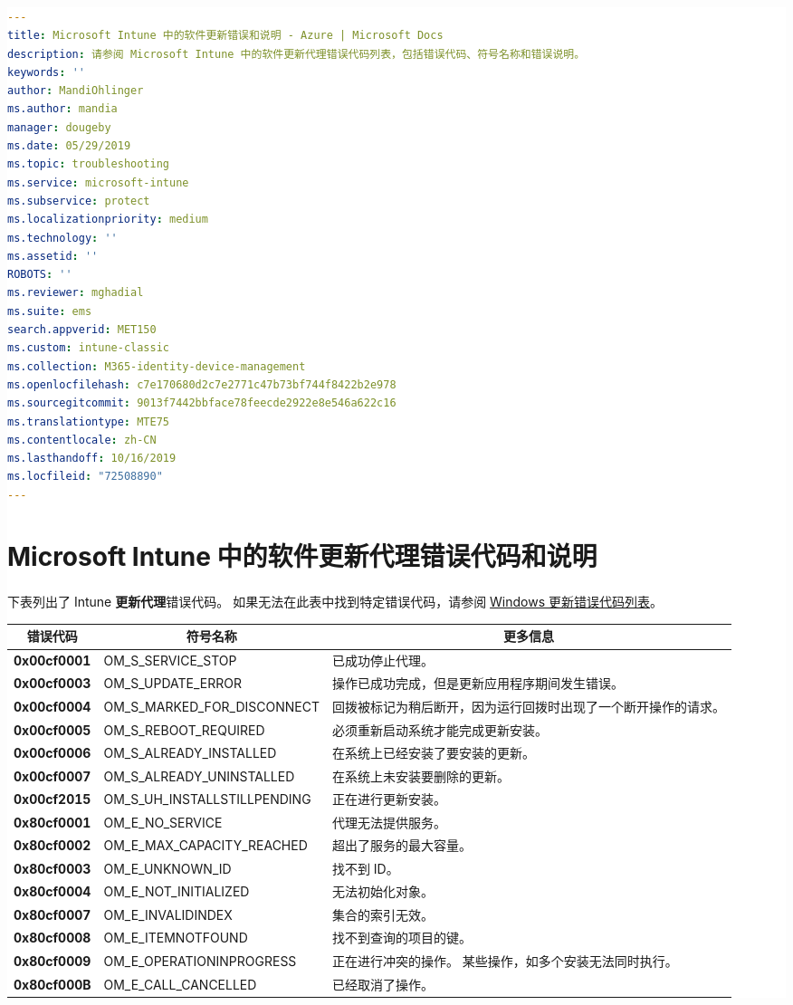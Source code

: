 ```yaml
---
title: Microsoft Intune 中的软件更新错误和说明 - Azure | Microsoft Docs
description: 请参阅 Microsoft Intune 中的软件更新代理错误代码列表，包括错误代码、符号名称和错误说明。
keywords: ''
author: MandiOhlinger
ms.author: mandia
manager: dougeby
ms.date: 05/29/2019
ms.topic: troubleshooting
ms.service: microsoft-intune
ms.subservice: protect
ms.localizationpriority: medium
ms.technology: ''
ms.assetid: ''
ROBOTS: ''
ms.reviewer: mghadial
ms.suite: ems
search.appverid: MET150
ms.custom: intune-classic
ms.collection: M365-identity-device-management
ms.openlocfilehash: c7e170680d2c7e2771c47b73bf744f8422b2e978
ms.sourcegitcommit: 9013f7442bbface78feecde2922e8e546a622c16
ms.translationtype: MTE75
ms.contentlocale: zh-CN
ms.lasthandoff: 10/16/2019
ms.locfileid: "72508890"
---
```

# <a name="software-update-agent-error-codes-and-descriptions-in-microsoft-intune"></a>Microsoft Intune 中的软件更新代理错误代码和说明

下表列出了 Intune **更新代理**错误代码。 如果无法在此表中找到特定错误代码，请参阅 [Windows 更新错误代码列表](https://support.microsoft.com/help/938205/windows-update-error-code-list)。

|错误代码|符号名称|更多信息|
|--------------|-----------------|--------------------|
|**0x00cf0001**|OM_S_SERVICE_STOP|已成功停止代理。|
|**0x00cf0003**|OM_S_UPDATE_ERROR|操作已成功完成，但是更新应用程序期间发生错误。|
|**0x00cf0004**|OM_S_MARKED_FOR_DISCONNECT|回拨被标记为稍后断开，因为运行回拨时出现了一个断开操作的请求。|
|**0x00cf0005**|OM_S_REBOOT_REQUIRED|必须重新启动系统才能完成更新安装。|
|**0x00cf0006**|OM_S_ALREADY_INSTALLED|在系统上已经安装了要安装的更新。|
|**0x00cf0007**|OM_S_ALREADY_UNINSTALLED|在系统上未安装要删除的更新。|
|**0x00cf2015**|OM_S_UH_INSTALLSTILLPENDING|正在进行更新安装。|
|**0x80cf0001**|OM_E_NO_SERVICE|代理无法提供服务。|
|**0x80cf0002**|OM_E_MAX_CAPACITY_REACHED|超出了服务的最大容量。|
|**0x80cf0003**|OM_E_UNKNOWN_ID|找不到 ID。|
|**0x80cf0004**|OM_E_NOT_INITIALIZED|无法初始化对象。|
|**0x80cf0007**|OM_E_INVALIDINDEX|集合的索引无效。|
|**0x80cf0008**|OM_E_ITEMNOTFOUND|找不到查询的项目的键。|
|**0x80cf0009**|OM_E_OPERATIONINPROGRESS|正在进行冲突的操作。 某些操作，如多个安装无法同时执行。|
|**0x80cf000B**|OM_E_CALL_CANCELLED|已经取消了操作。|